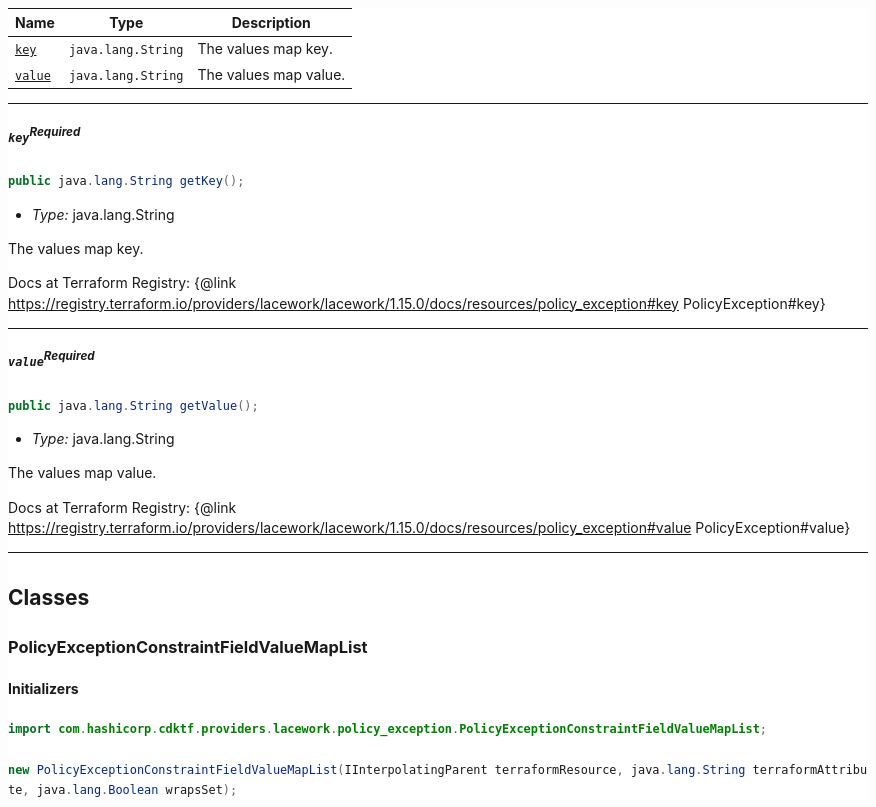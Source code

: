 | **Name** | **Type** | **Description** |
| --- | --- | --- |
| <code><a href="#rhizo-co-terraform-provider-lacework.policyException.PolicyExceptionConstraintFieldValueMap.property.key">key</a></code> | <code>java.lang.String</code> | The values map key. |
| <code><a href="#rhizo-co-terraform-provider-lacework.policyException.PolicyExceptionConstraintFieldValueMap.property.value">value</a></code> | <code>java.lang.String</code> | The values map value. |

---

##### `key`<sup>Required</sup> <a name="key" id="rhizo-co-terraform-provider-lacework.policyException.PolicyExceptionConstraintFieldValueMap.property.key"></a>

```java
public java.lang.String getKey();
```

- *Type:* java.lang.String

The values map key.

Docs at Terraform Registry: {@link https://registry.terraform.io/providers/lacework/lacework/1.15.0/docs/resources/policy_exception#key PolicyException#key}

---

##### `value`<sup>Required</sup> <a name="value" id="rhizo-co-terraform-provider-lacework.policyException.PolicyExceptionConstraintFieldValueMap.property.value"></a>

```java
public java.lang.String getValue();
```

- *Type:* java.lang.String

The values map value.

Docs at Terraform Registry: {@link https://registry.terraform.io/providers/lacework/lacework/1.15.0/docs/resources/policy_exception#value PolicyException#value}

---

## Classes <a name="Classes" id="Classes"></a>

### PolicyExceptionConstraintFieldValueMapList <a name="PolicyExceptionConstraintFieldValueMapList" id="rhizo-co-terraform-provider-lacework.policyException.PolicyExceptionConstraintFieldValueMapList"></a>

#### Initializers <a name="Initializers" id="rhizo-co-terraform-provider-lacework.policyException.PolicyExceptionConstraintFieldValueMapList.Initializer"></a>

```java
import com.hashicorp.cdktf.providers.lacework.policy_exception.PolicyExceptionConstraintFieldValueMapList;

new PolicyExceptionConstraintFieldValueMapList(IInterpolatingParent terraformResource, java.lang.String terraformAttribute, java.lang.Boolean wrapsSet);
```
